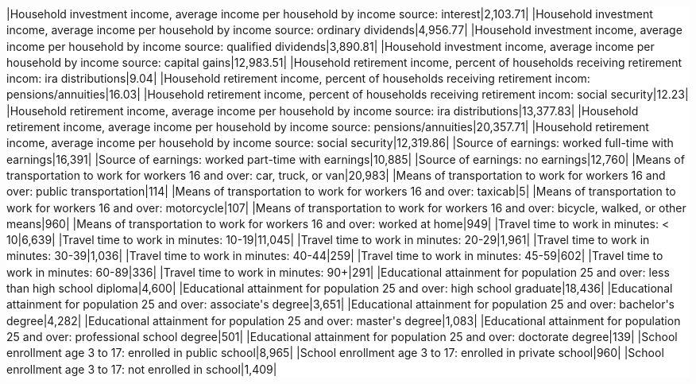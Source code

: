 |Household investment income, average income per household by income source: interest|2,103.71|
|Household investment income, average income per household by income source: ordinary dividends|4,956.77|
|Household investment income, average income per household by income source: qualified dividends|3,890.81|
|Household investment income, average income per household by income source: capital gains|12,983.51|
|Household retirement income, percent of households receiving retirement incom: ira distributions|9.04|
|Household retirement income, percent of households receiving retirement incom: pensions/annuities|16.03|
|Household retirement income, percent of households receiving retirement incom: social security|12.23|
|Household retirement income, average income per household by income source: ira distributions|13,377.83|
|Household retirement income, average income per household by income source: pensions/annuities|20,357.71|
|Household retirement income, average income per household by income source: social security|12,319.86|
|Source of earnings: worked full-time with earnings|16,391|
|Source of earnings: worked part-time with earnings|10,885|
|Source of earnings: no earnings|12,760|
|Means of transportation to work for workers 16 and over: car, truck, or van|20,983|
|Means of transportation to work for workers 16 and over: public transportation|114|
|Means of transportation to work for workers 16 and over: taxicab|5|
|Means of transportation to work for workers 16 and over: motorcycle|107|
|Means of transportation to work for workers 16 and over: bicycle, walked, or other means|960|
|Means of transportation to work for workers 16 and over: worked at home|949|
|Travel time to work in minutes: < 10|6,639|
|Travel time to work in minutes: 10-19|11,045|
|Travel time to work in minutes: 20-29|1,961|
|Travel time to work in minutes: 30-39|1,036|
|Travel time to work in minutes: 40-44|259|
|Travel time to work in minutes: 45-59|602|
|Travel time to work in minutes: 60-89|336|
|Travel time to work in minutes: 90+|291|
|Educational attainment for population 25 and over: less than high school diploma|4,600|
|Educational attainment for population 25 and over: high school graduate|18,436|
|Educational attainment for population 25 and over: associate's degree|3,651|
|Educational attainment for population 25 and over: bachelor's degree|4,282|
|Educational attainment for population 25 and over: master's degree|1,083|
|Educational attainment for population 25 and over: professional school degree|501|
|Educational attainment for population 25 and over: doctorate degree|139|
|School enrollment age 3 to 17: enrolled in public school|8,965|
|School enrollment age 3 to 17: enrolled in private school|960|
|School enrollment age 3 to 17: not enrolled in school|1,409|

